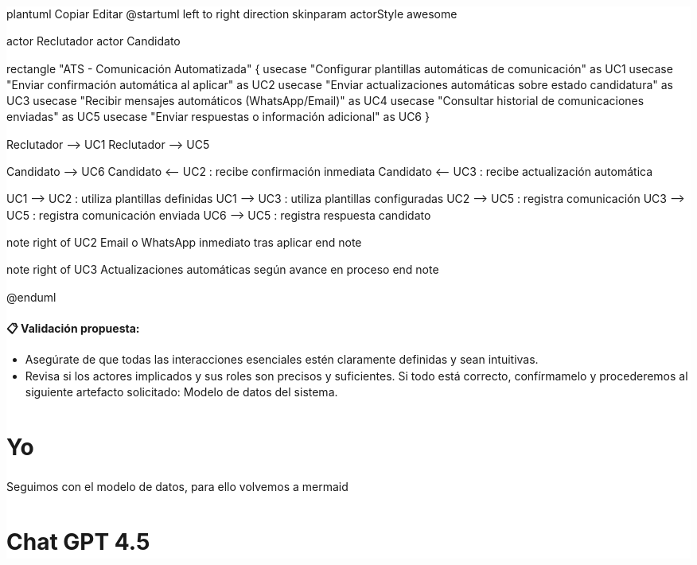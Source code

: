 plantuml
Copiar
Editar
@startuml
left to right direction
skinparam actorStyle awesome

actor Reclutador
actor Candidato

rectangle "ATS - Comunicación Automatizada" {
usecase "Configurar plantillas automáticas de comunicación" as UC1
usecase "Enviar confirmación automática al aplicar" as UC2
usecase "Enviar actualizaciones automáticas sobre estado candidatura" as UC3
usecase "Recibir mensajes automáticos (WhatsApp/Email)" as UC4
usecase "Consultar historial de comunicaciones enviadas" as UC5
usecase "Enviar respuestas o información adicional" as UC6
}

Reclutador --> UC1
Reclutador --> UC5

Candidato --> UC6
Candidato <-- UC2 : recibe confirmación inmediata
Candidato <-- UC3 : recibe actualización automática

UC1 --> UC2 : utiliza plantillas definidas
UC1 --> UC3 : utiliza plantillas configuradas
UC2 --> UC5 : registra comunicación
UC3 --> UC5 : registra comunicación enviada
UC6 --> UC5 : registra respuesta candidato

note right of UC2
Email o WhatsApp inmediato tras aplicar
end note

note right of UC3
Actualizaciones automáticas según avance en proceso
end note

@enduml

#### 📋 Validación propuesta:

- Asegúrate de que todas las interacciones esenciales estén claramente definidas y sean intuitivas.
- Revisa si los actores implicados y sus roles son precisos y suficientes.
  Si todo está correcto, confírmamelo y procederemos al siguiente artefacto solicitado: Modelo de datos del sistema.

# Yo

Seguimos con el modelo de datos, para ello volvemos a mermaid

# Chat GPT 4.5
